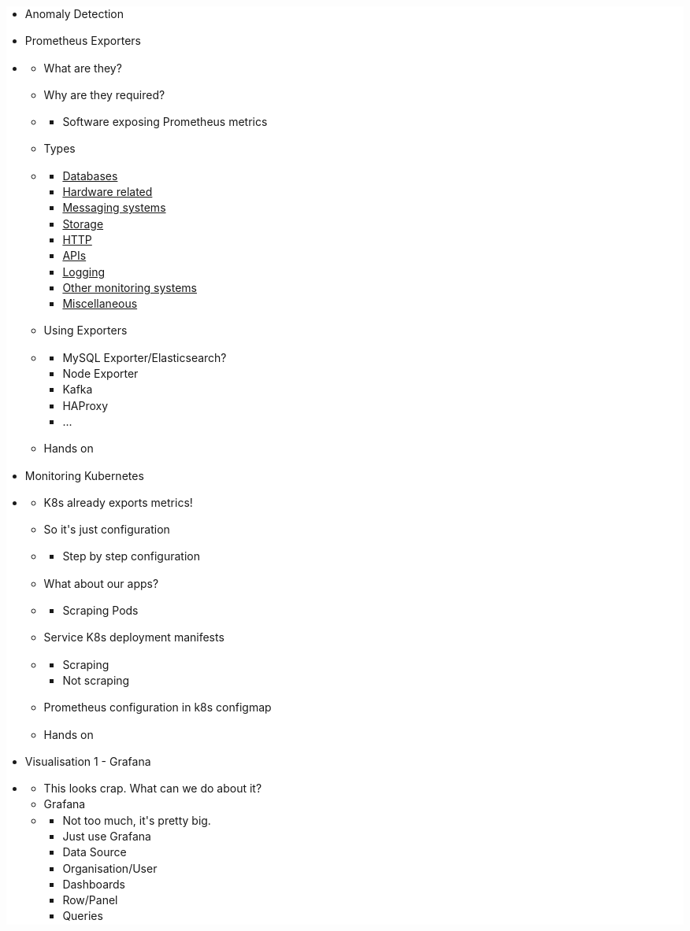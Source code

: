   * Anomaly Detection

* Prometheus Exporters
*
  * What are they?
  * Why are they required?
  *
    * Software exposing Prometheus metrics

  * Types
  *
    * [Databases](https://prometheus.io/docs/instrumenting/exporters/#databases)
    * [Hardware related](https://prometheus.io/docs/instrumenting/exporters/#hardware-related)
    * [Messaging systems](https://prometheus.io/docs/instrumenting/exporters/#messaging-systems)
    * [Storage](https://prometheus.io/docs/instrumenting/exporters/#storage)
    * [HTTP](https://prometheus.io/docs/instrumenting/exporters/#http)
    * [APIs](https://prometheus.io/docs/instrumenting/exporters/#apis)
    * [Logging](https://prometheus.io/docs/instrumenting/exporters/#logging)
    * [Other monitoring systems](https://prometheus.io/docs/instrumenting/exporters/#other-monitoring-systems)
    * [Miscellaneous](https://prometheus.io/docs/instrumenting/exporters/#miscellaneous)

  * Using Exporters
  *
    * MySQL Exporter/Elasticsearch?
    * Node Exporter
    * Kafka
    * HAProxy
    * ...

  * Hands on

* Monitoring Kubernetes
*
  * K8s already exports metrics!
  * So it's just configuration
  *
    * Step by step configuration

  * What about our apps?
  *
    * Scraping Pods

  * Service K8s deployment manifests
  *
    * Scraping
    * Not scraping

  * Prometheus configuration in k8s configmap
  * Hands on

* Visualisation 1 - Grafana
*
  * This looks crap. What can we do about it?
  * Grafana
  *
    * Not too much, it's pretty big.
    * Just use Grafana
    * Data Source
    * Organisation/User
    * Dashboards
    * Row/Panel
    * Queries
